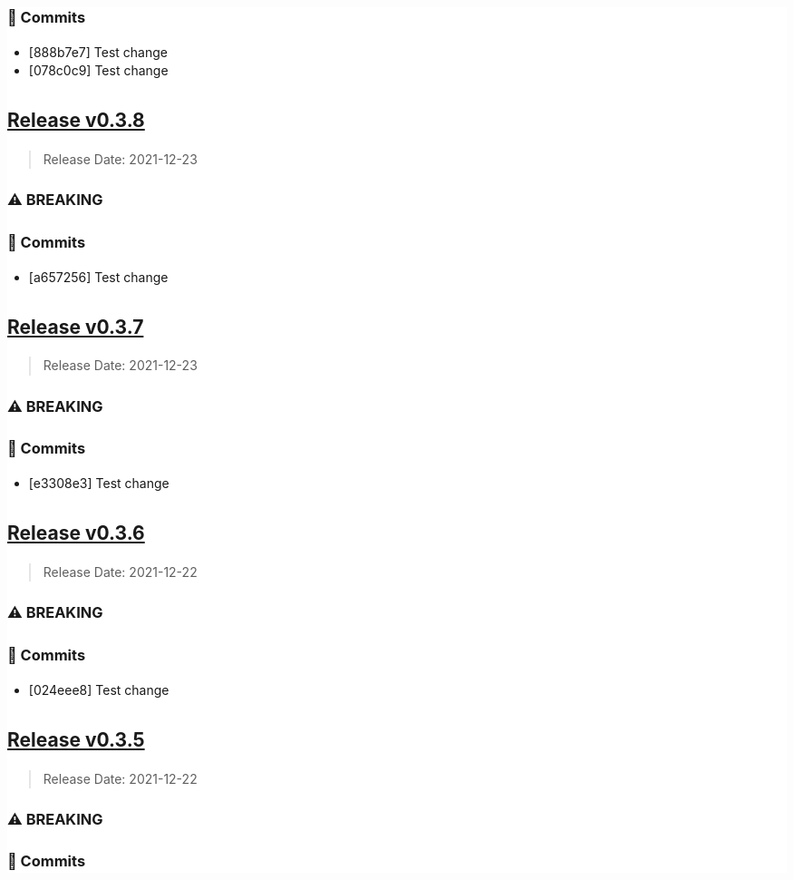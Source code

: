 ### 📖 Commits

- [888b7e7]	Test change
- [078c0c9]	Test change

<a name="v0.3.8"></a>
## [Release v0.3.8](https://github.com/embano1/ci-demo-app/compare/v0.3.7...v0.3.8)

> Release Date: 2021-12-23

### ⚠️ BREAKING

### 📖 Commits

- [a657256]	Test change

<a name="v0.3.7"></a>
## [Release v0.3.7](https://github.com/embano1/ci-demo-app/compare/v0.3.6...v0.3.7)

> Release Date: 2021-12-23

### ⚠️ BREAKING

### 📖 Commits

- [e3308e3]	Test change

<a name="v0.3.6"></a>
## [Release v0.3.6](https://github.com/embano1/ci-demo-app/compare/v0.3.5...v0.3.6)

> Release Date: 2021-12-22

### ⚠️ BREAKING

### 📖 Commits

- [024eee8]	Test change

<a name="v0.3.5"></a>
## [Release v0.3.5](https://github.com/embano1/ci-demo-app/compare/v0.3.4...v0.3.5)

> Release Date: 2021-12-22

### ⚠️ BREAKING

### 📖 Commits
